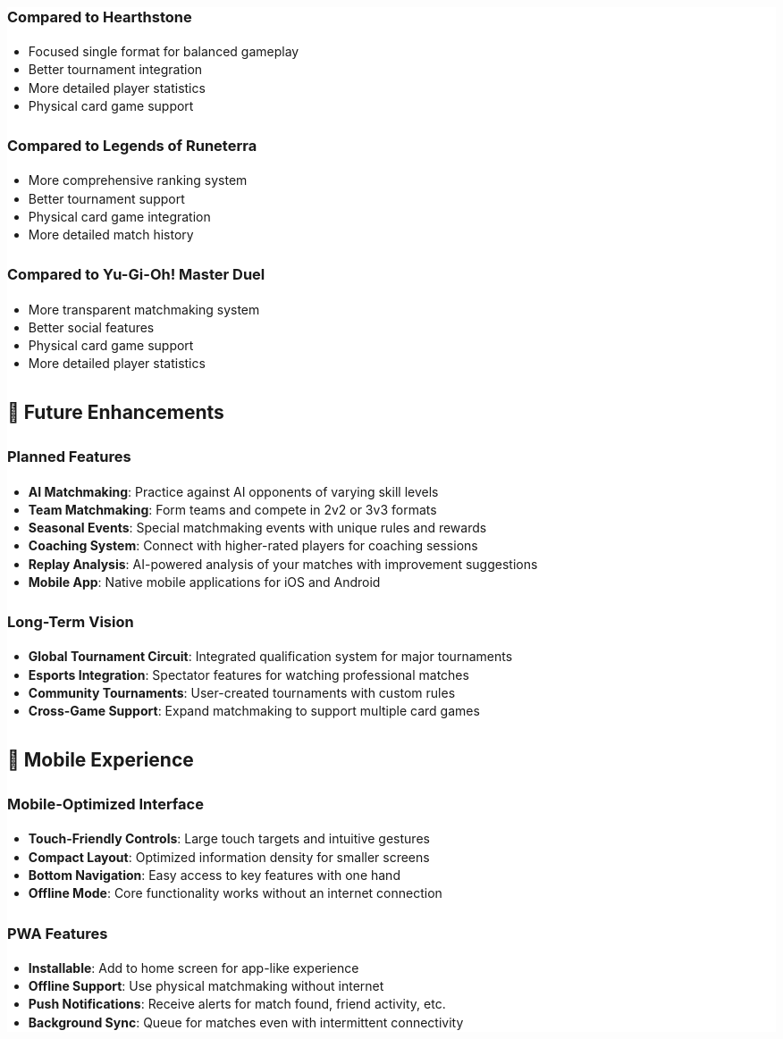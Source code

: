### Compared to Hearthstone

- Focused single format for balanced gameplay
- Better tournament integration
- More detailed player statistics
- Physical card game support

### Compared to Legends of Runeterra

- More comprehensive ranking system
- Better tournament support
- Physical card game integration
- More detailed match history

### Compared to Yu-Gi-Oh! Master Duel

- More transparent matchmaking system
- Better social features
- Physical card game support
- More detailed player statistics

## 🚀 Future Enhancements

### Planned Features

- **AI Matchmaking**: Practice against AI opponents of varying skill levels
- **Team Matchmaking**: Form teams and compete in 2v2 or 3v3 formats
- **Seasonal Events**: Special matchmaking events with unique rules and rewards
- **Coaching System**: Connect with higher-rated players for coaching sessions
- **Replay Analysis**: AI-powered analysis of your matches with improvement suggestions
- **Mobile App**: Native mobile applications for iOS and Android

### Long-Term Vision

- **Global Tournament Circuit**: Integrated qualification system for major tournaments
- **Esports Integration**: Spectator features for watching professional matches
- **Community Tournaments**: User-created tournaments with custom rules
- **Cross-Game Support**: Expand matchmaking to support multiple card games

## 📱 Mobile Experience

### Mobile-Optimized Interface

- **Touch-Friendly Controls**: Large touch targets and intuitive gestures
- **Compact Layout**: Optimized information density for smaller screens
- **Bottom Navigation**: Easy access to key features with one hand
- **Offline Mode**: Core functionality works without an internet connection

### PWA Features

- **Installable**: Add to home screen for app-like experience
- **Offline Support**: Use physical matchmaking without internet
- **Push Notifications**: Receive alerts for match found, friend activity, etc.
- **Background Sync**: Queue for matches even with intermittent connectivity
